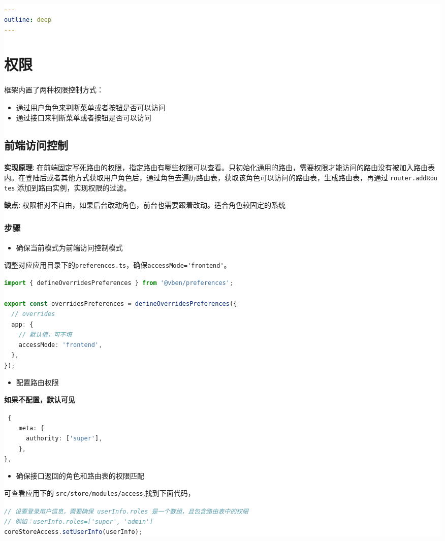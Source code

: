 ```yaml
---
outline: deep
---
```


# 权限

框架内置了两种权限控制方式：

- 通过用户角色来判断菜单或者按钮是否可以访问
- 通过接口来判断菜单或者按钮是否可以访问

## 前端访问控制

**实现原理**: 在前端固定写死路由的权限，指定路由有哪些权限可以查看。只初始化通用的路由，需要权限才能访问的路由没有被加入路由表内。在登陆后或者其他方式获取用户角色后，通过角色去遍历路由表，获取该角色可以访问的路由表，生成路由表，再通过 `router.addRoutes` 添加到路由实例，实现权限的过滤。

**缺点**: 权限相对不自由，如果后台改动角色，前台也需要跟着改动。适合角色较固定的系统

### 步骤

- 确保当前模式为前端访问控制模式

调整对应应用目录下的`preferences.ts`，确保`accessMode='frontend'`。

```ts
import { defineOverridesPreferences } from '@vben/preferences';

export const overridesPreferences = defineOverridesPreferences({
  // overrides
  app: {
    // 默认值，可不填
    accessMode: 'frontend',
  },
});
```

- 配置路由权限

**如果不配置，默认可见**

```ts {3}
 {
    meta: {
      authority: ['super'],
    },
},
```

- 确保接口返回的角色和路由表的权限匹配

可查看应用下的 `src/store/modules/access`,找到下面代码，

```ts
// 设置登录用户信息，需要确保 userInfo.roles 是一个数组，且包含路由表中的权限
// 例如：userInfo.roles=['super', 'admin']
coreStoreAccess.setUserInfo(userInfo);
```
